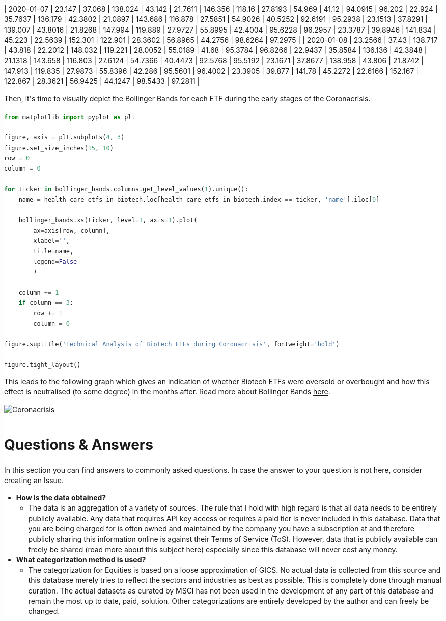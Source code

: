 | 2020-01-07 |             23.147  |             37.068 |            138.024 |             43.142 |             21.7611 |            146.356 |            118.16  |             27.8193 |            54.969  |               41.12 |            94.0915 |            96.202  |                  22.924  |                 35.7637 |                 136.179 |                 42.3802 |                  21.0897 |                 143.686 |                 116.878 |                  27.5851 |                 54.9026 |                  40.5252 |                 92.6191 |                 95.2938 |                   23.1513 |                  37.8291 |                  139.007 |                  43.8016 |                   21.8268 |                  147.994 |                  119.889 |                   27.9727 |                  55.8995 |                   42.4004 |                  95.6228 |                  96.2957 |                  23.3787 |                 39.8946 |                 141.834 |                 45.223  |                  22.5639 |                 152.301 |                 122.901 |                  28.3602 |                 56.8965 |                  44.2756 |                 98.6264 |                 97.2975 |
| 2020-01-08 |             23.2566 |             37.43  |            138.717 |             43.818 |             22.2012 |            148.032 |            119.221 |             28.0052 |            55.0189 |               41.68 |            95.3784 |            96.8266 |                  22.9437 |                 35.8584 |                 136.136 |                 42.3848 |                  21.1318 |                 143.658 |                 116.803 |                  27.6124 |                 54.7366 |                  40.4473 |                 92.5768 |                 95.5192 |                   23.1671 |                  37.8677 |                  138.958 |                  43.806  |                   21.8742 |                  147.913 |                  119.835 |                   27.9873 |                  55.8396 |                   42.286  |                  95.5601 |                  96.4002 |                  23.3905 |                 39.877  |                 141.78  |                 45.2272 |                  22.6166 |                 152.167 |                 122.867 |                  28.3621 |                 56.9425 |                  44.1247 |                 98.5433 |                 97.2811 |

Then, it's time to visually depict the Bollinger Bands for each ETF during the early stages of the Coronacrisis.

````python
from matplotlib import pyplot as plt

figure, axis = plt.subplots(4, 3)
figure.set_size_inches(15, 10)
row = 0
column = 0

for ticker in bollinger_bands.columns.get_level_values(1).unique():
    name = health_care_etfs_in_biotech.loc[health_care_etfs_in_biotech.index == ticker, 'name'].iloc[0]
    
    bollinger_bands.xs(ticker, level=1, axis=1).plot(
        ax=axis[row, column],
        xlabel='',
        title=name,
        legend=False
        )

    column += 1
    if column == 3:
        row += 1
        column = 0
        
figure.suptitle('Technical Analysis of Biotech ETFs during Coronacrisis', fontweight='bold')

figure.tight_layout()
````

This leads to the following graph which gives an indication of whether Biotech ETFs were oversold or overbought and how this effect is neutralised (to some degree) in the months after. Read more about Bollinger Bands [here](https://www.investopedia.com/terms/b/bollingerbands.asp).

![Coronacrisis](https://github.com/JerBouma/FinanceDatabase/assets/46355364/cb433e03-6ffd-45cc-ac76-3fd01d54a226)

# Questions & Answers
In this section you can find answers to commonly asked questions. In case the answer to your question is not here, 
consider creating an [Issue](https://github.com/JerBouma/FinanceDatabase/issues).

- **How is the data obtained?**
    - The data is an aggregation of a variety of sources. The rule that I hold with high regard is that all data needs to be entirely publicly available. Any data that requires API key access or requires a paid tier is never included in this database. Data that you are being charged for is often owned and maintained by the company you have a subscription at and therefore publicly sharing this information online is against their Terms of Service (ToS). However, data that is publicly available can freely be shared (read more about this subject [here](https://techcrunch.com/2022/04/18/web-scraping-legal-court/?guccounter=1&guce_referrer=aHR0cHM6Ly93d3cuZ29vZ2xlLmNvbS8&guce_referrer_sig=AQAAAJRZe3F6wCbuO_n8PJ9JtAHpOY4dF2gA_tO0gJF2PhfWUueUcRQataJwNS9FZlp9rH8f8_aiCBfA2v7wlHyXyVLUfMrca4kq0_m6CYSvK7eMk9zuEhnXJOvE0lrHWXSPTtL-lHP8UJD4SyWTpQ2BnCNx-kv3mG7GGn_G_3SGVvhP)) especially since this database will never cost any money.
- **What categorization method is used?**
    - The categorization for Equities is based on a loose approximation of GICS. No actual data is collected from this source and this database merely tries to reflect the sectors and industries as best as possible. This is completely done through manual curation. The actual datasets as curated by MSCI has not been used in the development of any part of this database and remain the most up to date, paid, solution. Other categorizations are entirely developed by the author and can freely be changed.